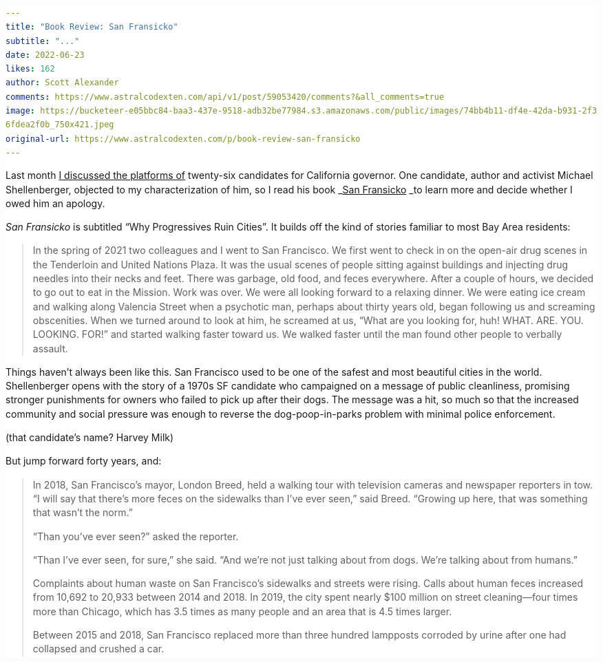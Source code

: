 ```yaml
---
title: "Book Review: San Fransicko"
subtitle: "..."
date: 2022-06-23
likes: 162
author: Scott Alexander
comments: https://www.astralcodexten.com/api/v1/post/59053420/comments?&all_comments=true
image: https://bucketeer-e05bbc84-baa3-437e-9518-adb32be77984.s3.amazonaws.com/public/images/74bb4b11-df4e-42da-b931-2f36fdea2f0b_750x421.jpeg
original-url: https://www.astralcodexten.com/p/book-review-san-fransicko
---
```

Last month [I discussed the platforms of](https://astralcodexten.substack.com/p/california-gubernatorial-candidates) twenty-six candidates for California governor. One candidate, author and activist Michael Shellenberger, objected to my characterization of him, so I read his book _[San Fransicko](https://amzn.to/3yb25Ra) _to learn more and decide whether I owed him an apology.

_San Fransicko_ is subtitled “Why Progressives Ruin Cities”. It builds off the kind of stories familiar to most Bay Area residents:

> In the spring of 2021 two colleagues and I went to San Francisco. We first went to check in on the open-air drug scenes in the Tenderloin and United Nations Plaza. It was the usual scenes of people sitting against buildings and injecting drug needles into their necks and feet. There was garbage, old food, and feces everywhere. After a couple of hours, we decided to go out to eat in the Mission. Work was over. We were all looking forward to a relaxing dinner. We were eating ice cream and walking along Valencia Street when a psychotic man, perhaps about thirty years old, began following us and screaming obscenities. When we turned around to look at him, he screamed at us, “What are you looking for, huh! WHAT. ARE. YOU. LOOKING. FOR!” and started walking faster toward us. We walked faster until the man found other people to verbally assault.

Things haven’t always been like this. San Francisco used to be one of the safest and most beautiful cities in the world. Shellenberger opens with the story of a 1970s SF candidate who campaigned on a message of public cleanliness, promising stronger punishments for owners who failed to pick up after their dogs. The message was a hit, so much so that the increased community and social pressure was enough to reverse the dog-poop-in-parks problem with minimal police enforcement. 

(that candidate’s name? Harvey Milk)

But jump forward forty years, and:

> In 2018, San Francisco’s mayor, London Breed, held a walking tour with television cameras and newspaper reporters in tow. “I will say that there’s more feces on the sidewalks than I’ve ever seen,” said Breed. “Growing up here, that was something that wasn’t the norm.”
> 
> “Than you’ve ever seen?” asked the reporter.
> 
> “Than I’ve ever seen, for sure,” she said. “And we’re not just talking about from dogs. We’re talking about from humans.”
> 
> Complaints about human waste on San Francisco’s sidewalks and streets were rising. Calls about human feces increased from 10,692 to 20,933 between 2014 and 2018. In 2019, the city spent nearly $100 million on street cleaning—four times more than Chicago, which has 3.5 times as many people and an area that is 4.5 times larger. 
> 
> Between 2015 and 2018, San Francisco replaced more than three hundred lampposts corroded by urine after one had collapsed and crushed a car.
